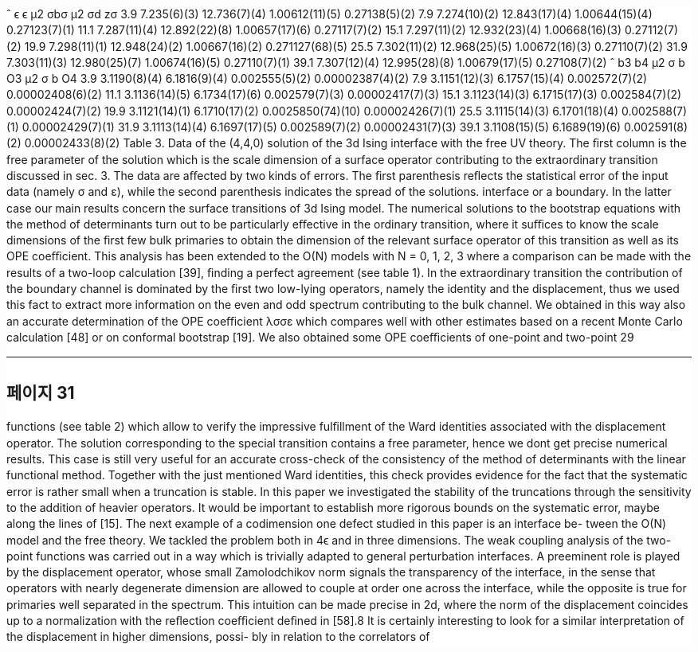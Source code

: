ˆ ϵ ϵ µ2 σbσ µ2 σd zσ 3.9 7.235(6)(3) 12.736(7)(4) 1.00612(11)(5) 0.27138(5)(2)
7.9 7.274(10)(2) 12.843(17)(4) 1.00644(15)(4) 0.27123(7)(1) 11.1 7.287(11)(4)
12.892(22)(8) 1.00657(17)(6) 0.27117(7)(2) 15.1 7.297(11)(2) 12.932(23)(4)
1.00668(16)(3) 0.27112(7)(2) 19.9 7.298(11)(1) 12.948(24)(2) 1.00667(16)(2)
0.271127(68)(5) 25.5 7.302(11)(2) 12.968(25)(5) 1.00672(16)(3) 0.27110(7)(2)
31.9 7.303(11)(3) 12.980(25)(7) 1.00674(16)(5) 0.27110(7)(1) 39.1 7.307(12)(4)
12.995(28)(8) 1.00679(17)(5) 0.27108(7)(2) ˆ b3 b4 µ2 σ b O3 µ2 σ b O4 3.9
3.1190(8)(4) 6.1816(9)(4) 0.002555(5)(2) 0.00002387(4)(2) 7.9 3.1151(12)(3)
6.1757(15)(4) 0.002572(7)(2) 0.00002408(6)(2) 11.1 3.1136(14)(5) 6.1734(17)(6)
0.002579(7)(3) 0.00002417(7)(3) 15.1 3.1123(14)(3) 6.1715(17)(3) 0.002584(7)(2)
0.00002424(7)(2) 19.9 3.1121(14)(1) 6.1710(17)(2) 0.0025850(74)(10)
0.00002426(7)(1) 25.5 3.1115(14)(3) 6.1701(18)(4) 0.002588(7)(1)
0.00002429(7)(1) 31.9 3.1113(14)(4) 6.1697(17)(5) 0.002589(7)(2)
0.00002431(7)(3) 39.1 3.1108(15)(5) 6.1689(19)(6) 0.002591(8)(2)
0.00002433(8)(2) Table 3. Data of the (4,4,0) solution of the 3d Ising interface
with the free UV theory. The ﬁrst column is the free parameter of the solution
which is the scale dimension of a surface operator contributing to the
extraordinary transition discussed in sec. 3. The data are aﬀected by two kinds
of errors. The ﬁrst parenthesis reﬂects the statistical error of the input data
(namely σ and ε), while the second parenthesis indicates the spread of the
solutions. interface or a boundary. In the latter case our main results concern
the surface transitions of 3d Ising model. The numerical solutions to the
bootstrap equations with the method of determinants turn out to be particularly
eﬀective in the ordinary transition, where it suﬃces to know the scale
dimensions of the ﬁrst few bulk primaries to obtain the dimension of the
relevant surface operator of this transition as well as its OPE coeﬃcient. This
analysis has been extended to the O(N) models with N = 0, 1, 2, 3 where a
comparison can be made with the results of a two-loop calculation [39], ﬁnding a
perfect agreement (see table 1). In the extraordinary transition the
contribution of the boundary channel is dominated by the ﬁrst two low-lying
operators, namely the identity and the displacement, thus we used this fact to
extract more information on the even and odd spectrum contributing to the bulk
channel. We obtained in this way also an accurate determination of the OPE
coeﬃcient λσσε which compares well with other estimates based on a recent Monte
Carlo calculation [48] or on conformal bootstrap [19]. We also obtained some OPE
coeﬃcients of one-point and two-point 29

---
**페이지 31**
---

functions (see table 2) which allow to verify the impressive fulﬁllment of the
Ward identities associated with the displacement operator. The solution
corresponding to the special transition contains a free parameter, hence we dont
get precise numerical results. This case is still very useful for an accurate
cross-check of the consistency of the method of determinants with the linear
functional method. Together with the just mentioned Ward identities, this check
provides evidence for the fact that the systematic error is rather small when a
truncation is stable. In this paper we investigated the stability of the
truncations through the sensitivity to the addition of heavier operators. It
would be important to establish more rigorous bounds on the systematic error,
maybe along the lines of [15]. The next example of a codimension one defect
studied in this paper is an interface be- tween the O(N) model and the free
theory. We tackled the problem both in 4ϵ and in three dimensions. The weak
coupling analysis of the two-point functions was carried out in a way which is
trivially adapted to general perturbation interfaces. A preeminent role is
played by the displacement operator, whose small Zamolodchikov norm signals the
transparency of the interface, in the sense that operators with nearly
degenerate dimension are allowed to couple at order one across the interface,
while the opposite is true for primaries well separated in the spectrum. This
intuition can be made precise in 2d, where the norm of the displacement
coincides up to a normalization with the reﬂection coeﬃcient deﬁned in [58].8 It
is certainly interesting to look for a similar interpretation of the
displacement in higher dimensions, possi- bly in relation to the correlators of
